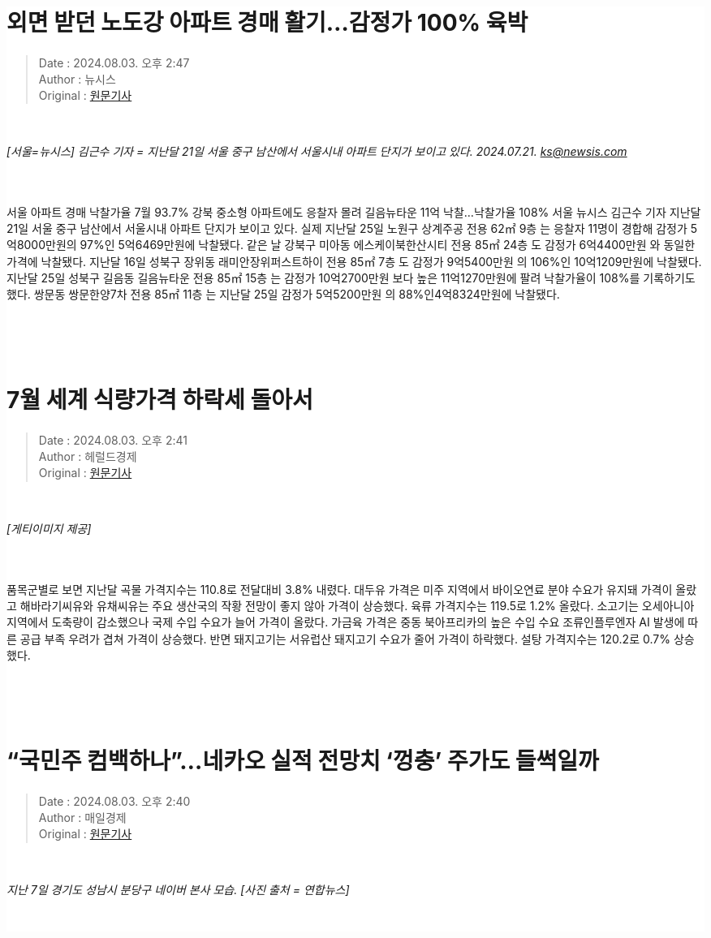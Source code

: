 # 외면 받던 노도강 아파트 경매 활기…감정가 100% 육박  
  
> Date : 2024.08.03. 오후 2:47  
> Author : 뉴시스  
> Original : [원문기사](https://n.news.naver.com/mnews/article/003/0012707213?sid=101)  
<br/>  
  
<img alt="[서울=뉴시스] 김근수 기자 = 지난달 21일 서울 중구 남산에서 서울시내 아파트 단지가 보이고 있다.  2024.07.21. ks@newsis.com" class="_LAZY_LOADING _LAZY_LOADING_INIT_HIDE" src="https://imgnews.pstatic.net/image/003/2024/08/03/NISI20240721_0020422464_web_20240721100739_20240803144714514.jpg?type=w647" id="img1" style="display: none;"></img><em class="img_desc">[서울=뉴시스] 김근수 기자 = 지난달 21일 서울 중구 남산에서 서울시내 아파트 단지가 보이고 있다.  2024.07.21. ks@newsis.com</em>  
<br/><br/>  
  
서울 아파트 경매 낙찰가율 7월 93.7% 강북 중소형 아파트에도 응찰자 몰려 길음뉴타운 11억 낙찰…낙찰가율 108% 서울 뉴시스 김근수 기자 지난달 21일 서울 중구 남산에서 서울시내 아파트 단지가 보이고 있다.
실제 지난달 25일 노원구 상계주공 전용 62㎡ 9층 는 응찰자 11명이 경합해 감정가 5억8000만원의 97%인 5억6469만원에 낙찰됐다.
같은 날 강북구 미아동 에스케이북한산시티 전용 85㎡ 24층 도 감정가 6억4400만원 와 동일한 가격에 낙찰됐다.
지난달 16일 성북구 장위동 래미안장위퍼스트하이 전용 85㎡ 7층 도 감정가 9억5400만원 의 106%인 10억1209만원에 낙찰됐다.
지난달 25일 성북구 길음동 길음뉴타운 전용 85㎡ 15층 는 감정가 10억2700만원 보다 높은 11억1270만원에 팔려 낙찰가율이 108%를 기록하기도 했다.
쌍문동 쌍문한양7차 전용 85㎡ 11층 는 지난달 25일 감정가 5억5200만원 의 88%인4억8324만원에 낙찰됐다.  
<br/><br/><br/>  

  
# 7월 세계 식량가격 하락세 돌아서  
  
> Date : 2024.08.03. 오후 2:41  
> Author : 헤럴드경제  
> Original : [원문기사](https://n.news.naver.com/mnews/article/016/0002344903?sid=101)  
<br/>  
  
<img alt="[게티이미지 제공]" class="_LAZY_LOADING _LAZY_LOADING_INIT_HIDE" src="https://imgnews.pstatic.net/image/016/2024/08/03/20240803050082_0_20240803144109176.jpg?type=w647" id="img1" style="display: none;"></img><em class="img_desc">[게티이미지 제공]</em>  
<br/><br/>  
  
품목군별로 보면 지난달 곡물 가격지수는 110.8로 전달대비 3.8% 내렸다.
대두유 가격은 미주 지역에서 바이오연료 분야 수요가 유지돼 가격이 올랐고 해바라기씨유와 유채씨유는 주요 생산국의 작황 전망이 좋지 않아 가격이 상승했다.
육류 가격지수는 119.5로 1.2% 올랐다.
소고기는 오세아니아 지역에서 도축량이 감소했으나 국제 수입 수요가 늘어 가격이 올랐다.
가금육 가격은 중동 북아프리카의 높은 수입 수요 조류인플루엔자 AI 발생에 따른 공급 부족 우려가 겹쳐 가격이 상승했다.
반면 돼지고기는 서유럽산 돼지고기 수요가 줄어 가격이 하락했다.
설탕 가격지수는 120.2로 0.7% 상승했다.  
<br/><br/><br/>  

  
# “국민주 컴백하나”…네카오 실적 전망치 ‘껑충’ 주가도 들썩일까  
  
> Date : 2024.08.03. 오후 2:40  
> Author : 매일경제  
> Original : [원문기사](https://n.news.naver.com/mnews/article/009/0005344855?sid=101)  
<br/>  
  
<img alt=" 지난 7일 경기도 성남시 분당구 네이버 본사 모습. [사진 출처 = 연합뉴스]" class="_LAZY_LOADING _LAZY_LOADING_INIT_HIDE" src="https://imgnews.pstatic.net/image/009/2024/08/03/0005344855_001_20240803144012869.jpg?type=w647" id="img1" style="display: none;"></img><em class="img_desc"> 지난 7일 경기도 성남시 분당구 네이버 본사 모습. [사진 출처 = 연합뉴스]</em>  
<br/><br/>  
  